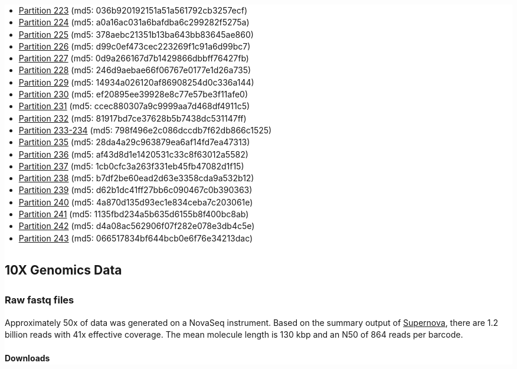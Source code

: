    - <a href="https://s3-us-west-2.amazonaws.com/human-pangenomics/T2T/CHM13/nanopore/fast5/partition223.tgz">Partition 223</a> (md5: 036b920192151a51a561792cb3257ecf)
   - <a href="https://s3-us-west-2.amazonaws.com/human-pangenomics/T2T/CHM13/nanopore/fast5/partition224.tgz">Partition 224</a> (md5: a0a16ac031a6bafdba6c299282f5275a)
   - <a href="https://s3-us-west-2.amazonaws.com/human-pangenomics/T2T/CHM13/nanopore/fast5/partition225.tgz">Partition 225</a> (md5: 378aebc21351b13ba643bb83645ae860)
   - <a href="https://s3-us-west-2.amazonaws.com/human-pangenomics/T2T/CHM13/nanopore/fast5/partition226.tgz">Partition 226</a> (md5: d99c0ef473cec223269f1c91a6d99bc7)
   - <a href="https://s3-us-west-2.amazonaws.com/human-pangenomics/T2T/CHM13/nanopore/fast5/partition227.tgz">Partition 227</a> (md5: 0d9a266167d7b1429866dbbff76427fb)
   - <a href="https://s3-us-west-2.amazonaws.com/human-pangenomics/T2T/CHM13/nanopore/fast5/partition228.tgz">Partition 228</a> (md5: 246d9aebae66f06767e0177e1d26a735)
   - <a href="https://s3-us-west-2.amazonaws.com/human-pangenomics/T2T/CHM13/nanopore/fast5/partition229.tgz">Partition 229</a> (md5: 14934a026120af86908254d0c336a144)
   - <a href="https://s3-us-west-2.amazonaws.com/human-pangenomics/T2T/CHM13/nanopore/fast5/partition230.tgz">Partition 230</a> (md5: ef20895ee39928e8c77e57be3f11afe0)
   - <a href="https://s3-us-west-2.amazonaws.com/human-pangenomics/T2T/CHM13/nanopore/fast5/partition231.tgz">Partition 231</a> (md5: ccec880307a9c9999aa7d468df4911c5)
   - <a href="https://s3-us-west-2.amazonaws.com/human-pangenomics/T2T/CHM13/nanopore/fast5/partition232.tgz">Partition 232</a> (md5: 81917bd7ce37628b5b7438dc531147ff)
   - <a href="https://s3-us-west-2.amazonaws.com/human-pangenomics/T2T/CHM13/nanopore/fast5/partition233-234.tgz">Partition 233-234</a> (md5: 798f496e2c086dccdb7f62db866c1525)
   - <a href="https://s3-us-west-2.amazonaws.com/human-pangenomics/T2T/CHM13/nanopore/fast5/partition235.tgz">Partition 235</a> (md5: 28da4a29c963879ea6af14fd7ea47313)
   - <a href="https://s3-us-west-2.amazonaws.com/human-pangenomics/T2T/CHM13/nanopore/fast5/partition236.tgz">Partition 236</a> (md5: af43d8d1e1420531c33c8f63012a5582)
   - <a href="https://s3-us-west-2.amazonaws.com/human-pangenomics/T2T/CHM13/nanopore/fast5/partition237.tgz">Partition 237</a> (md5: 1cb0cfc3a263f331eb45fb47082d1f15)
   - <a href="https://s3-us-west-2.amazonaws.com/human-pangenomics/T2T/CHM13/nanopore/fast5/partition238.tgz">Partition 238</a> (md5: b7df2be60ead2d63e3358cda9a532b12)
   - <a href="https://s3-us-west-2.amazonaws.com/human-pangenomics/T2T/CHM13/nanopore/fast5/partition239.tgz">Partition 239</a> (md5: d62b1dc41ff27bb6c090467c0b390363)
   - <a href="https://s3-us-west-2.amazonaws.com/human-pangenomics/T2T/CHM13/nanopore/fast5/partition240.tgz">Partition 240</a> (md5: 4a870d135d93ec1e834ceba7c203061e)
   - <a href="https://s3-us-west-2.amazonaws.com/human-pangenomics/T2T/CHM13/nanopore/fast5/partition241.tgz">Partition 241</a> (md5: 1135fbd234a5b635d6155b8f400bc8ab)
   - <a href="https://s3-us-west-2.amazonaws.com/human-pangenomics/T2T/CHM13/nanopore/fast5/partition242.tgz">Partition 242</a> (md5: d4a08ac562906f07f282e078e3db4c5e)
   - <a href="https://s3-us-west-2.amazonaws.com/human-pangenomics/T2T/CHM13/nanopore/fast5/partition243.tgz">Partition 243</a> (md5: 066517834bf644bcb0e6f76e34213dac)

## 10X Genomics Data
### Raw fastq files

Approximately 50x of data was generated on a NovaSeq instrument. Based on the summary output of <a href="https://support.10xgenomics.com/de-novo-assembly/software/overview/latest/welcome">Supernova</a>, there are 1.2 billion reads with 41x effective coverage. The mean molecule length is 130 kbp and an N50 of 864 reads per barcode.

#### Downloads

